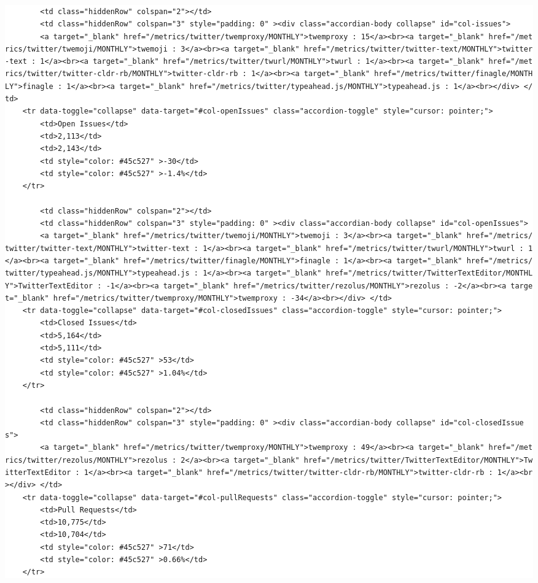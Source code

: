             <td class="hiddenRow" colspan="2"></td>
            <td class="hiddenRow" colspan="3" style="padding: 0" ><div class="accordian-body collapse" id="col-issues">
            <a target="_blank" href="/metrics/twitter/twemproxy/MONTHLY">twemproxy : 15</a><br><a target="_blank" href="/metrics/twitter/twemoji/MONTHLY">twemoji : 3</a><br><a target="_blank" href="/metrics/twitter/twitter-text/MONTHLY">twitter-text : 1</a><br><a target="_blank" href="/metrics/twitter/twurl/MONTHLY">twurl : 1</a><br><a target="_blank" href="/metrics/twitter/twitter-cldr-rb/MONTHLY">twitter-cldr-rb : 1</a><br><a target="_blank" href="/metrics/twitter/finagle/MONTHLY">finagle : 1</a><br><a target="_blank" href="/metrics/twitter/typeahead.js/MONTHLY">typeahead.js : 1</a><br></div> </td>
        <tr data-toggle="collapse" data-target="#col-openIssues" class="accordion-toggle" style="cursor: pointer;">
            <td>Open Issues</td>
            <td>2,113</td>
            <td>2,143</td>
            <td style="color: #45c527" >-30</td>
            <td style="color: #45c527" >-1.4%</td>
        </tr>
        
            <td class="hiddenRow" colspan="2"></td>
            <td class="hiddenRow" colspan="3" style="padding: 0" ><div class="accordian-body collapse" id="col-openIssues">
            <a target="_blank" href="/metrics/twitter/twemoji/MONTHLY">twemoji : 3</a><br><a target="_blank" href="/metrics/twitter/twitter-text/MONTHLY">twitter-text : 1</a><br><a target="_blank" href="/metrics/twitter/twurl/MONTHLY">twurl : 1</a><br><a target="_blank" href="/metrics/twitter/finagle/MONTHLY">finagle : 1</a><br><a target="_blank" href="/metrics/twitter/typeahead.js/MONTHLY">typeahead.js : 1</a><br><a target="_blank" href="/metrics/twitter/TwitterTextEditor/MONTHLY">TwitterTextEditor : -1</a><br><a target="_blank" href="/metrics/twitter/rezolus/MONTHLY">rezolus : -2</a><br><a target="_blank" href="/metrics/twitter/twemproxy/MONTHLY">twemproxy : -34</a><br></div> </td>
        <tr data-toggle="collapse" data-target="#col-closedIssues" class="accordion-toggle" style="cursor: pointer;">
            <td>Closed Issues</td>
            <td>5,164</td>
            <td>5,111</td>
            <td style="color: #45c527" >53</td>
            <td style="color: #45c527" >1.04%</td>
        </tr>
        
            <td class="hiddenRow" colspan="2"></td>
            <td class="hiddenRow" colspan="3" style="padding: 0" ><div class="accordian-body collapse" id="col-closedIssues">
            <a target="_blank" href="/metrics/twitter/twemproxy/MONTHLY">twemproxy : 49</a><br><a target="_blank" href="/metrics/twitter/rezolus/MONTHLY">rezolus : 2</a><br><a target="_blank" href="/metrics/twitter/TwitterTextEditor/MONTHLY">TwitterTextEditor : 1</a><br><a target="_blank" href="/metrics/twitter/twitter-cldr-rb/MONTHLY">twitter-cldr-rb : 1</a><br></div> </td>
        <tr data-toggle="collapse" data-target="#col-pullRequests" class="accordion-toggle" style="cursor: pointer;">
            <td>Pull Requests</td>
            <td>10,775</td>
            <td>10,704</td>
            <td style="color: #45c527" >71</td>
            <td style="color: #45c527" >0.66%</td>
        </tr>
        